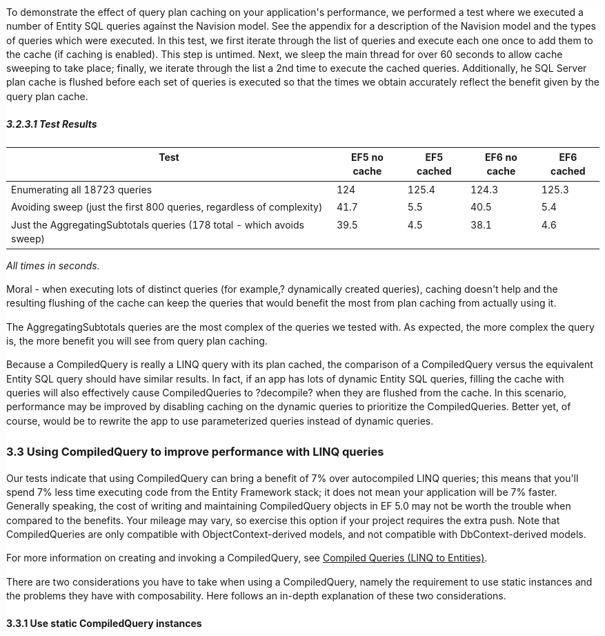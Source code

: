 To demonstrate the effect of query plan caching on your application's performance, we performed a test where we executed a number of Entity SQL queries against the Navision model. See the appendix for a description of the Navision model and the types of queries which were executed. In this test, we first iterate through the list of queries and execute each one once to add them to the cache (if caching is enabled). This step is untimed. Next, we sleep the main thread for over 60 seconds to allow cache sweeping to take place; finally, we iterate through the list a 2nd time to execute the cached queries. Additionally, he SQL Server plan cache is flushed before each set of queries is executed so that the times we obtain accurately reflect the benefit given by the query plan cache.

##### 3.2.3.1 Test Results

| Test | EF5 no cache | EF5 cached | EF6 no cache | EF6 cached |
|------|--------------|------------|--------------|------------|
| Enumerating all 18723 queries | 124 | 125.4 | 124.3 | 125.3 |
| Avoiding sweep (just the first 800 queries, regardless of complexity) | 41.7 | 5.5 | 40.5 | 5.4 |
| Just the AggregatingSubtotals queries (178 total - which avoids sweep) | 39.5 | 4.5 | 38.1 | 4.6 |

*All times in seconds.*

Moral - when executing lots of distinct queries (for example,? dynamically created queries), caching doesn't help and the resulting flushing of the cache can keep the queries that would benefit the most from plan caching from actually using it.

The AggregatingSubtotals queries are the most complex of the queries we tested with. As expected, the more complex the query is, the more benefit you will see from query plan caching.

Because a CompiledQuery is really a LINQ query with its plan cached, the comparison of a CompiledQuery versus the equivalent Entity SQL query should have similar results. In fact, if an app has lots of dynamic Entity SQL queries, filling the cache with queries will also effectively cause CompiledQueries to ?decompile? when they are flushed from the cache. In this scenario, performance may be improved by disabling caching on the dynamic queries to prioritize the CompiledQueries. Better yet, of course, would be to rewrite the app to use parameterized queries instead of dynamic queries.

### 3.3 Using CompiledQuery to improve performance with LINQ queries

Our tests indicate that using CompiledQuery can bring a benefit of 7% over autocompiled LINQ queries; this means that you'll spend 7% less time executing code from the Entity Framework stack; it does not mean your application will be 7% faster. Generally speaking, the cost of writing and maintaining CompiledQuery objects in EF 5.0 may not be worth the trouble when compared to the benefits. Your mileage may vary, so exercise this option if your project requires the extra push. Note that CompiledQueries are only compatible with ObjectContext-derived models, and not compatible with DbContext-derived models.

For more information on creating and invoking a CompiledQuery, see [Compiled Queries (LINQ to Entities)](https://msdn.microsoft.com/library/bb896297.aspx).

There are two considerations you have to take when using a CompiledQuery, namely the requirement to use static instances and the problems they have with composability. Here follows an in-depth explanation of these two considerations.

#### 3.3.1 Use static CompiledQuery instances
